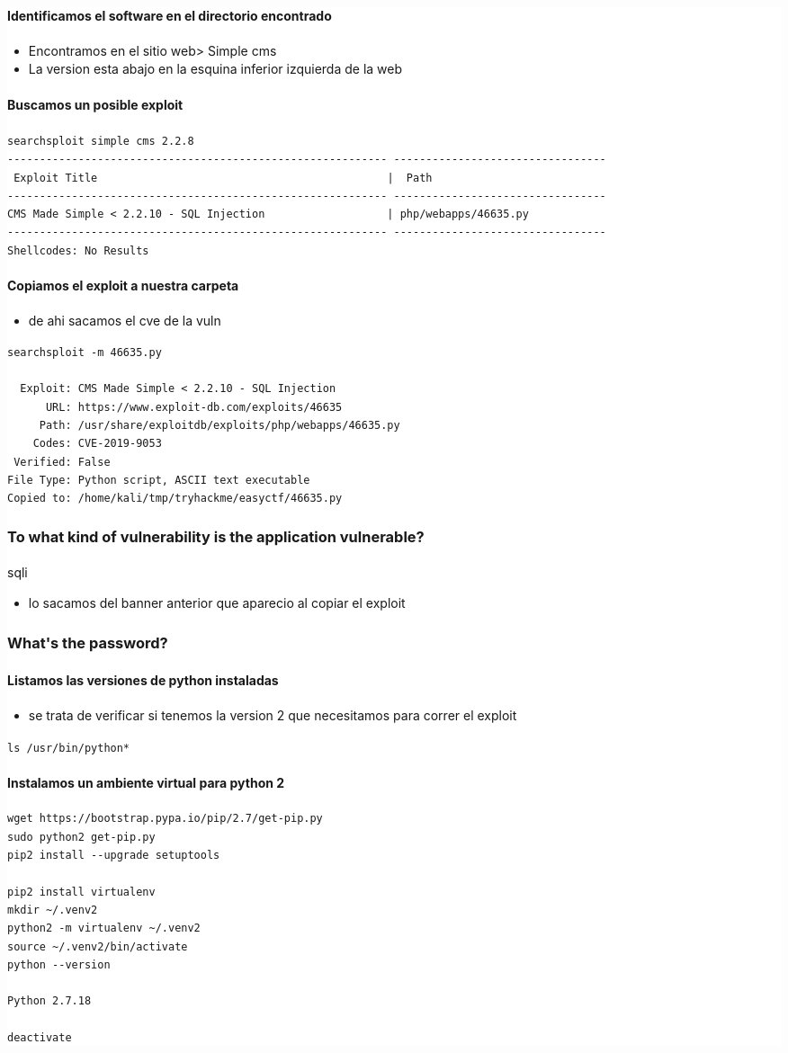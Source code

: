 ```
```

#### Identificamos el software en el directorio encontrado
- Encontramos en el sitio web> Simple cms
- La version esta abajo en la esquina inferior izquierda de la web

#### Buscamos un posible exploit
```
searchsploit simple cms 2.2.8
----------------------------------------------------------- ---------------------------------
 Exploit Title                                             |  Path
----------------------------------------------------------- ---------------------------------
CMS Made Simple < 2.2.10 - SQL Injection                   | php/webapps/46635.py
----------------------------------------------------------- ---------------------------------
Shellcodes: No Results

```

#### Copiamos el exploit a nuestra carpeta
- de ahi sacamos el cve de la vuln

```
searchsploit -m 46635.py

  Exploit: CMS Made Simple < 2.2.10 - SQL Injection
      URL: https://www.exploit-db.com/exploits/46635
     Path: /usr/share/exploitdb/exploits/php/webapps/46635.py
    Codes: CVE-2019-9053
 Verified: False
File Type: Python script, ASCII text executable
Copied to: /home/kali/tmp/tryhackme/easyctf/46635.py

```

### To what kind of vulnerability is the application vulnerable?
sqli
- lo sacamos del banner anterior que aparecio al copiar el exploit
 
### What's the password?

#### Listamos las versiones de python instaladas

- se trata de verificar si tenemos la version 2 que necesitamos para correr el exploit

```
ls /usr/bin/python*

```
#### Instalamos un ambiente virtual para python 2

```
wget https://bootstrap.pypa.io/pip/2.7/get-pip.py
sudo python2 get-pip.py
pip2 install --upgrade setuptools

pip2 install virtualenv
mkdir ~/.venv2
python2 -m virtualenv ~/.venv2
source ~/.venv2/bin/activate
python --version              

Python 2.7.18

deactivate
```
